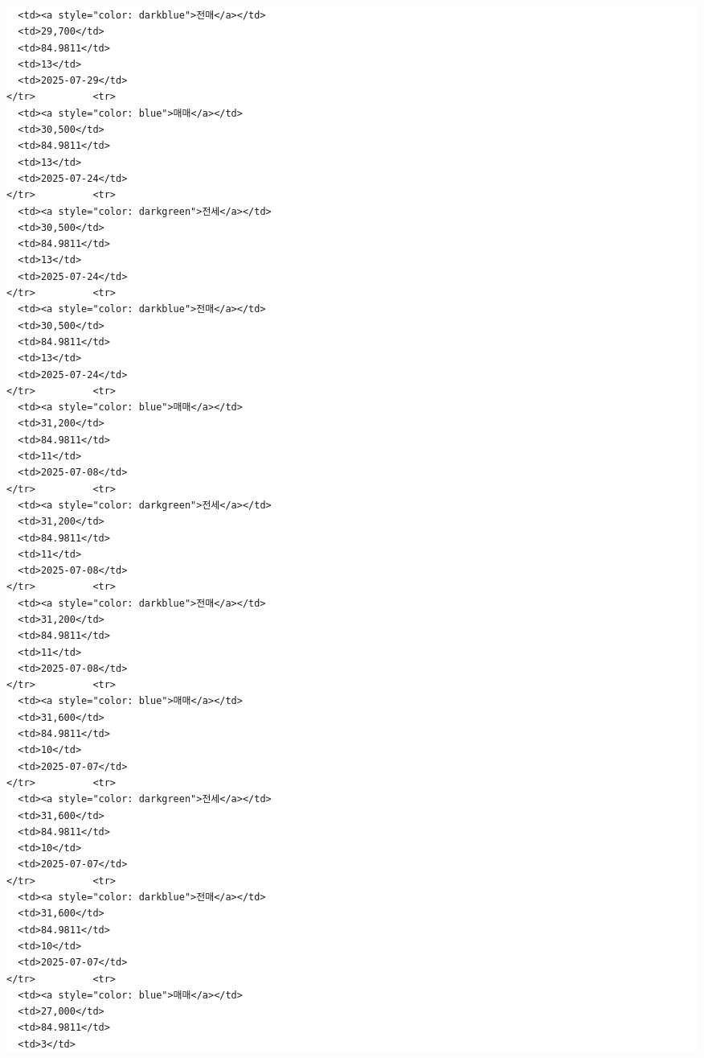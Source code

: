       <td><a style="color: darkblue">전매</a></td>
      <td>29,700</td>
      <td>84.9811</td>
      <td>13</td>
      <td>2025-07-29</td>
    </tr>          <tr>
      <td><a style="color: blue">매매</a></td>
      <td>30,500</td>
      <td>84.9811</td>
      <td>13</td>
      <td>2025-07-24</td>
    </tr>          <tr>
      <td><a style="color: darkgreen">전세</a></td>
      <td>30,500</td>
      <td>84.9811</td>
      <td>13</td>
      <td>2025-07-24</td>
    </tr>          <tr>
      <td><a style="color: darkblue">전매</a></td>
      <td>30,500</td>
      <td>84.9811</td>
      <td>13</td>
      <td>2025-07-24</td>
    </tr>          <tr>
      <td><a style="color: blue">매매</a></td>
      <td>31,200</td>
      <td>84.9811</td>
      <td>11</td>
      <td>2025-07-08</td>
    </tr>          <tr>
      <td><a style="color: darkgreen">전세</a></td>
      <td>31,200</td>
      <td>84.9811</td>
      <td>11</td>
      <td>2025-07-08</td>
    </tr>          <tr>
      <td><a style="color: darkblue">전매</a></td>
      <td>31,200</td>
      <td>84.9811</td>
      <td>11</td>
      <td>2025-07-08</td>
    </tr>          <tr>
      <td><a style="color: blue">매매</a></td>
      <td>31,600</td>
      <td>84.9811</td>
      <td>10</td>
      <td>2025-07-07</td>
    </tr>          <tr>
      <td><a style="color: darkgreen">전세</a></td>
      <td>31,600</td>
      <td>84.9811</td>
      <td>10</td>
      <td>2025-07-07</td>
    </tr>          <tr>
      <td><a style="color: darkblue">전매</a></td>
      <td>31,600</td>
      <td>84.9811</td>
      <td>10</td>
      <td>2025-07-07</td>
    </tr>          <tr>
      <td><a style="color: blue">매매</a></td>
      <td>27,000</td>
      <td>84.9811</td>
      <td>3</td>